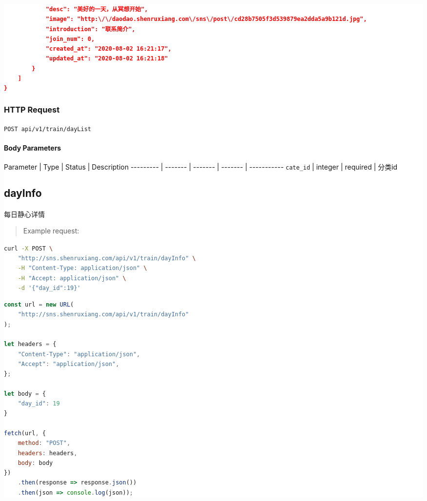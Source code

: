 ```json
            "desc": "美好的一天，从冥想开始",
            "image": "http:\/\/daodao.shenruxiang.com\/sns\/post\/cd28b7505f3d539879ea2dda5a9b121d.jpg",
            "introduction": "联系简介",
            "join_num": 0,
            "created_at": "2020-08-02 16:21:17",
            "updated_at": "2020-08-02 16:21:18"
        }
    ]
}
```

### HTTP Request
`POST api/v1/train/dayList`

#### Body Parameters
Parameter | Type | Status | Description
--------- | ------- | ------- | ------- | -----------
    `cate_id` | integer |  required  | 分类id
    



## dayInfo
每日静心详情

> Example request:

```bash
curl -X POST \
    "http://sns.shenruxiang.com/api/v1/train/dayInfo" \
    -H "Content-Type: application/json" \
    -H "Accept: application/json" \
    -d '{"day_id":19}'

```

```javascript
const url = new URL(
    "http://sns.shenruxiang.com/api/v1/train/dayInfo"
);

let headers = {
    "Content-Type": "application/json",
    "Accept": "application/json",
};

let body = {
    "day_id": 19
}

fetch(url, {
    method: "POST",
    headers: headers,
    body: body
})
    .then(response => response.json())
    .then(json => console.log(json));
```
